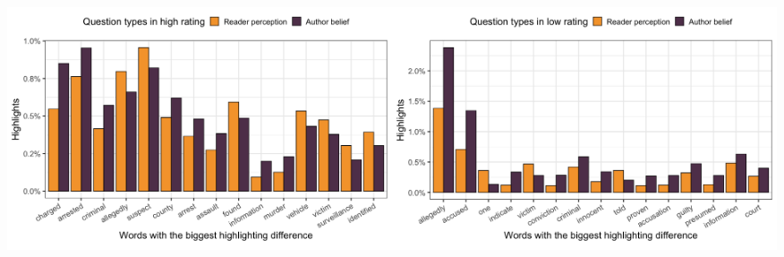 <img src="analysis_files/figure-markdown_github/freq highl question slider extreme-3.png" width="50%" /><img src="analysis_files/figure-markdown_github/freq highl question slider extreme-4.png" width="50%" />
